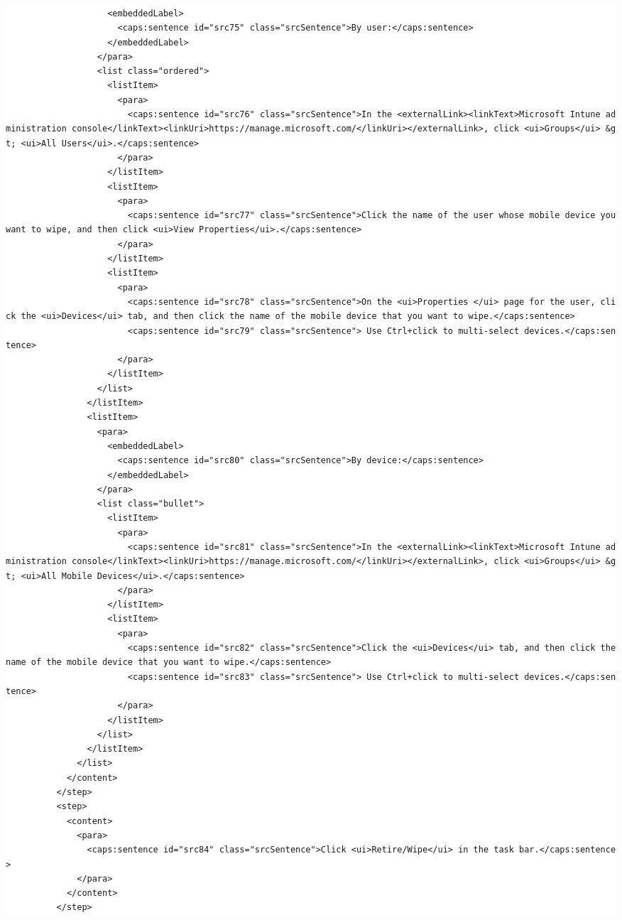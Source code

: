                         <embeddedLabel>
                          <caps:sentence id="src75" class="srcSentence">By user:</caps:sentence>
                        </embeddedLabel>
                      </para>
                      <list class="ordered">
                        <listItem>
                          <para>
                            <caps:sentence id="src76" class="srcSentence">In the <externalLink><linkText>Microsoft Intune administration console</linkText><linkUri>https://manage.microsoft.com/</linkUri></externalLink>, click <ui>Groups</ui> &gt; <ui>All Users</ui>.</caps:sentence>
                          </para>
                        </listItem>
                        <listItem>
                          <para>
                            <caps:sentence id="src77" class="srcSentence">Click the name of the user whose mobile device you want to wipe, and then click <ui>View Properties</ui>.</caps:sentence>
                          </para>
                        </listItem>
                        <listItem>
                          <para>
                            <caps:sentence id="src78" class="srcSentence">On the <ui>Properties </ui> page for the user, click the <ui>Devices</ui> tab, and then click the name of the mobile device that you want to wipe.</caps:sentence>
                            <caps:sentence id="src79" class="srcSentence"> Use Ctrl+click to multi-select devices.</caps:sentence>
                          </para>
                        </listItem>
                      </list>
                    </listItem>
                    <listItem>
                      <para>
                        <embeddedLabel>
                          <caps:sentence id="src80" class="srcSentence">By device:</caps:sentence>
                        </embeddedLabel>
                      </para>
                      <list class="bullet">
                        <listItem>
                          <para>
                            <caps:sentence id="src81" class="srcSentence">In the <externalLink><linkText>Microsoft Intune administration console</linkText><linkUri>https://manage.microsoft.com/</linkUri></externalLink>, click <ui>Groups</ui> &gt; <ui>All Mobile Devices</ui>.</caps:sentence>
                          </para>
                        </listItem>
                        <listItem>
                          <para>
                            <caps:sentence id="src82" class="srcSentence">Click the <ui>Devices</ui> tab, and then click the name of the mobile device that you want to wipe.</caps:sentence>
                            <caps:sentence id="src83" class="srcSentence"> Use Ctrl+click to multi-select devices.</caps:sentence>
                          </para>
                        </listItem>
                      </list>
                    </listItem>
                  </list>
                </content>
              </step>
              <step>
                <content>
                  <para>
                    <caps:sentence id="src84" class="srcSentence">Click <ui>Retire/Wipe</ui> in the task bar.</caps:sentence>
                  </para>
                </content>
              </step>